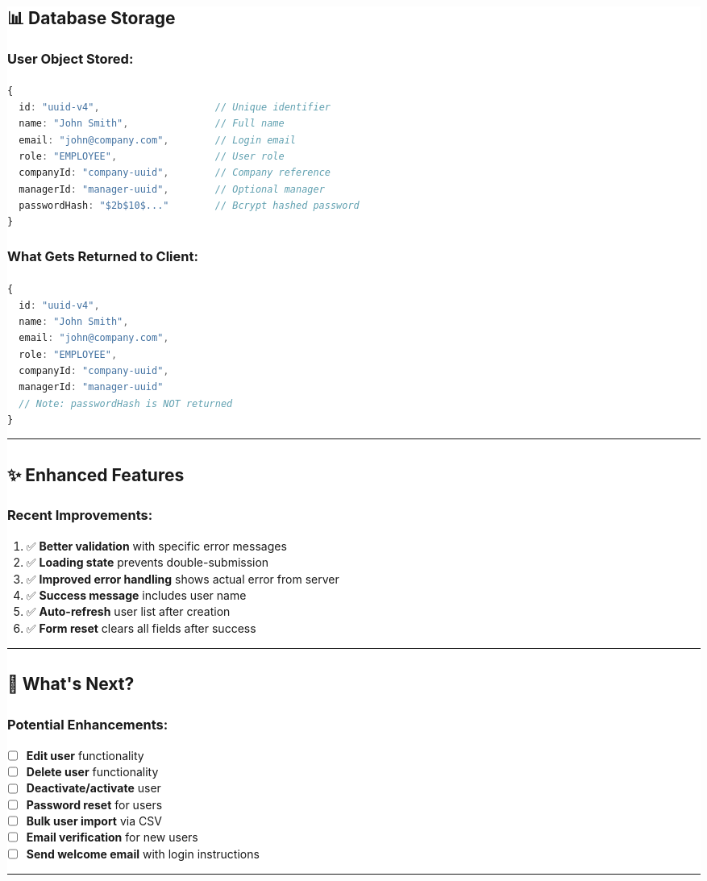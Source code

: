 
## 📊 Database Storage

### User Object Stored:
```typescript
{
  id: "uuid-v4",                    // Unique identifier
  name: "John Smith",               // Full name
  email: "john@company.com",        // Login email
  role: "EMPLOYEE",                 // User role
  companyId: "company-uuid",        // Company reference
  managerId: "manager-uuid",        // Optional manager
  passwordHash: "$2b$10$..."        // Bcrypt hashed password
}
```

### What Gets Returned to Client:
```typescript
{
  id: "uuid-v4",
  name: "John Smith",
  email: "john@company.com",
  role: "EMPLOYEE",
  companyId: "company-uuid",
  managerId: "manager-uuid"
  // Note: passwordHash is NOT returned
}
```

---

## ✨ Enhanced Features

### Recent Improvements:
1. ✅ **Better validation** with specific error messages
2. ✅ **Loading state** prevents double-submission
3. ✅ **Improved error handling** shows actual error from server
4. ✅ **Success message** includes user name
5. ✅ **Auto-refresh** user list after creation
6. ✅ **Form reset** clears all fields after success

---

## 🚀 What's Next?

### Potential Enhancements:
- [ ] **Edit user** functionality
- [ ] **Delete user** functionality
- [ ] **Deactivate/activate** user
- [ ] **Password reset** for users
- [ ] **Bulk user import** via CSV
- [ ] **Email verification** for new users
- [ ] **Send welcome email** with login instructions

---